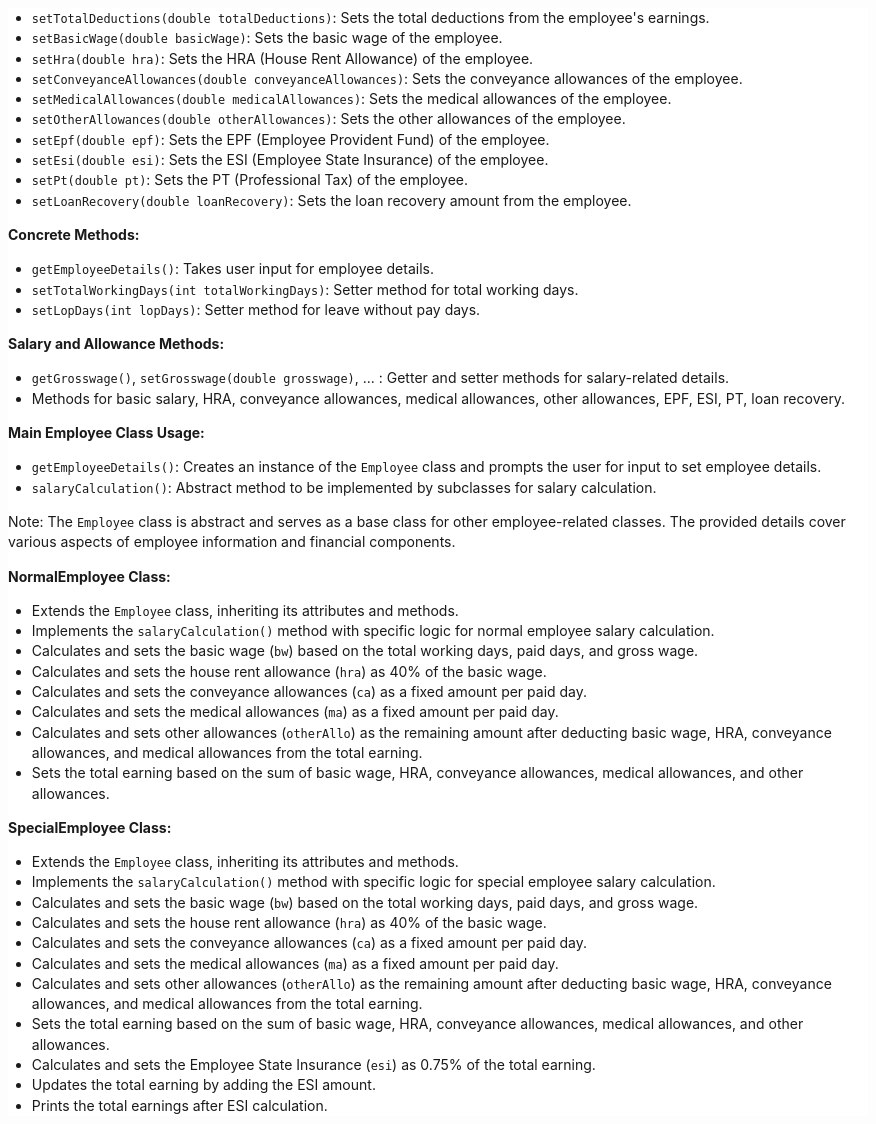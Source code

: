 - `setTotalDeductions(double totalDeductions)`: Sets the total deductions from the employee's earnings.
- `setBasicWage(double basicWage)`: Sets the basic wage of the employee.
- `setHra(double hra)`: Sets the HRA (House Rent Allowance) of the employee.
- `setConveyanceAllowances(double conveyanceAllowances)`: Sets the conveyance allowances of the employee.
- `setMedicalAllowances(double medicalAllowances)`: Sets the medical allowances of the employee.
- `setOtherAllowances(double otherAllowances)`: Sets the other allowances of the employee.
- `setEpf(double epf)`: Sets the EPF (Employee Provident Fund) of the employee.
- `setEsi(double esi)`: Sets the ESI (Employee State Insurance) of the employee.
- `setPt(double pt)`: Sets the PT (Professional Tax) of the employee.
- `setLoanRecovery(double loanRecovery)`: Sets the loan recovery amount from the employee.

**Concrete Methods:**
- `getEmployeeDetails()`: Takes user input for employee details.
- `setTotalWorkingDays(int totalWorkingDays)`: Setter method for total working days.
- `setLopDays(int lopDays)`: Setter method for leave without pay days.

**Salary and Allowance Methods:**
- `getGrosswage()`, `setGrosswage(double grosswage)`, ... : Getter and setter methods for salary-related details.
- Methods for basic salary, HRA, conveyance allowances, medical allowances, other allowances, EPF, ESI, PT, loan recovery.

**Main Employee Class Usage:**
- `getEmployeeDetails()`: Creates an instance of the `Employee` class and prompts the user for input to set employee details.
- `salaryCalculation()`: Abstract method to be implemented by subclasses for salary calculation.

Note: The `Employee` class is abstract and serves as a base class for other employee-related classes. The provided details cover various aspects of employee information and financial components.

**NormalEmployee Class:**
- Extends the `Employee` class, inheriting its attributes and methods.
- Implements the `salaryCalculation()` method with specific logic for normal employee salary calculation.
- Calculates and sets the basic wage (`bw`) based on the total working days, paid days, and gross wage.
- Calculates and sets the house rent allowance (`hra`) as 40% of the basic wage.
- Calculates and sets the conveyance allowances (`ca`) as a fixed amount per paid day.
- Calculates and sets the medical allowances (`ma`) as a fixed amount per paid day.
- Calculates and sets other allowances (`otherAllo`) as the remaining amount after deducting basic wage, HRA, conveyance allowances, and medical allowances from the total earning.
- Sets the total earning based on the sum of basic wage, HRA, conveyance allowances, medical allowances, and other allowances.

**SpecialEmployee Class:**
- Extends the `Employee` class, inheriting its attributes and methods.
- Implements the `salaryCalculation()` method with specific logic for special employee salary calculation.
- Calculates and sets the basic wage (`bw`) based on the total working days, paid days, and gross wage.
- Calculates and sets the house rent allowance (`hra`) as 40% of the basic wage.
- Calculates and sets the conveyance allowances (`ca`) as a fixed amount per paid day.
- Calculates and sets the medical allowances (`ma`) as a fixed amount per paid day.
- Calculates and sets other allowances (`otherAllo`) as the remaining amount after deducting basic wage, HRA, conveyance allowances, and medical allowances from the total earning.
- Sets the total earning based on the sum of basic wage, HRA, conveyance allowances, medical allowances, and other allowances.
- Calculates and sets the Employee State Insurance (`esi`) as 0.75% of the total earning.
- Updates the total earning by adding the ESI amount.
- Prints the total earnings after ESI calculation.



